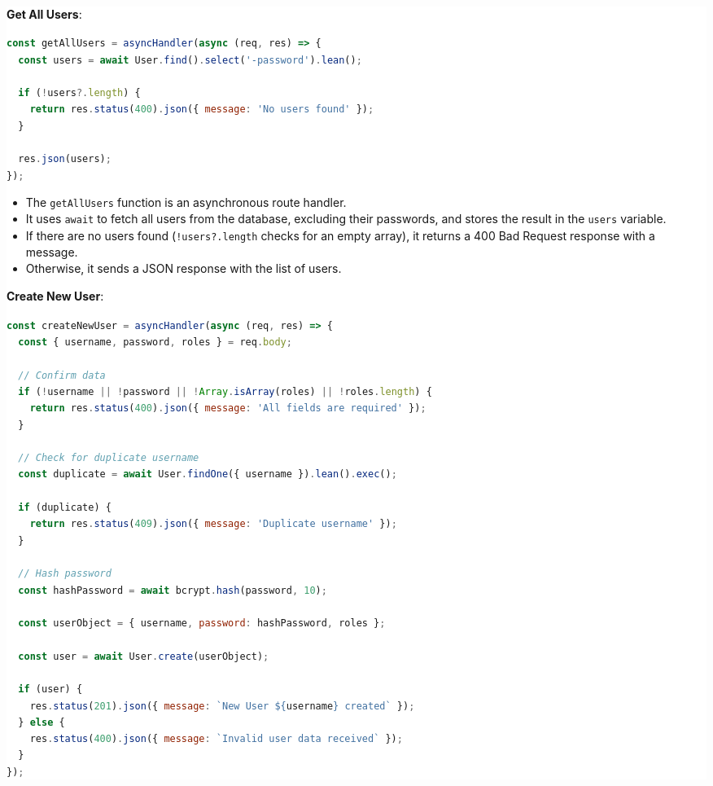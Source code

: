 **Get All Users**:

```javascript
const getAllUsers = asyncHandler(async (req, res) => {
  const users = await User.find().select('-password').lean();

  if (!users?.length) {
    return res.status(400).json({ message: 'No users found' });
  }

  res.json(users);
});
```

- The `getAllUsers` function is an asynchronous route handler.
- It uses `await` to fetch all users from the database, excluding their passwords, and stores the result in the `users` variable.
- If there are no users found (`!users?.length` checks for an empty array), it returns a 400 Bad Request response with a message.
- Otherwise, it sends a JSON response with the list of users.

**Create New User**:

```javascript
const createNewUser = asyncHandler(async (req, res) => {
  const { username, password, roles } = req.body;

  // Confirm data
  if (!username || !password || !Array.isArray(roles) || !roles.length) {
    return res.status(400).json({ message: 'All fields are required' });
  }

  // Check for duplicate username
  const duplicate = await User.findOne({ username }).lean().exec();

  if (duplicate) {
    return res.status(409).json({ message: 'Duplicate username' });
  }

  // Hash password
  const hashPassword = await bcrypt.hash(password, 10);

  const userObject = { username, password: hashPassword, roles };

  const user = await User.create(userObject);

  if (user) {
    res.status(201).json({ message: `New User ${username} created` });
  } else {
    res.status(400).json({ message: `Invalid user data received` });
  }
});
```
